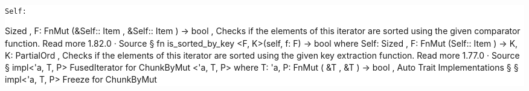     Self:
Sized
,
    F:
FnMut
(&Self::
Item
, &Self::
Item
) ->
bool
,
Checks if the elements of this iterator are sorted using the given comparator function.
Read more
1.82.0
·
Source
§
fn
is_sorted_by_key
<F, K>(self, f: F) ->
bool
where
    Self:
Sized
,
    F:
FnMut
(Self::
Item
) -> K,
    K:
PartialOrd
,
Checks if the elements of this iterator are sorted using the given key extraction
function.
Read more
1.77.0
·
Source
§
impl<'a, T, P>
FusedIterator
for
ChunkByMut
<'a, T, P>
where
    T: 'a,
    P:
FnMut
(
&T
,
&T
) ->
bool
,
Auto Trait Implementations
§
§
impl<'a, T, P>
Freeze
for
ChunkByMut